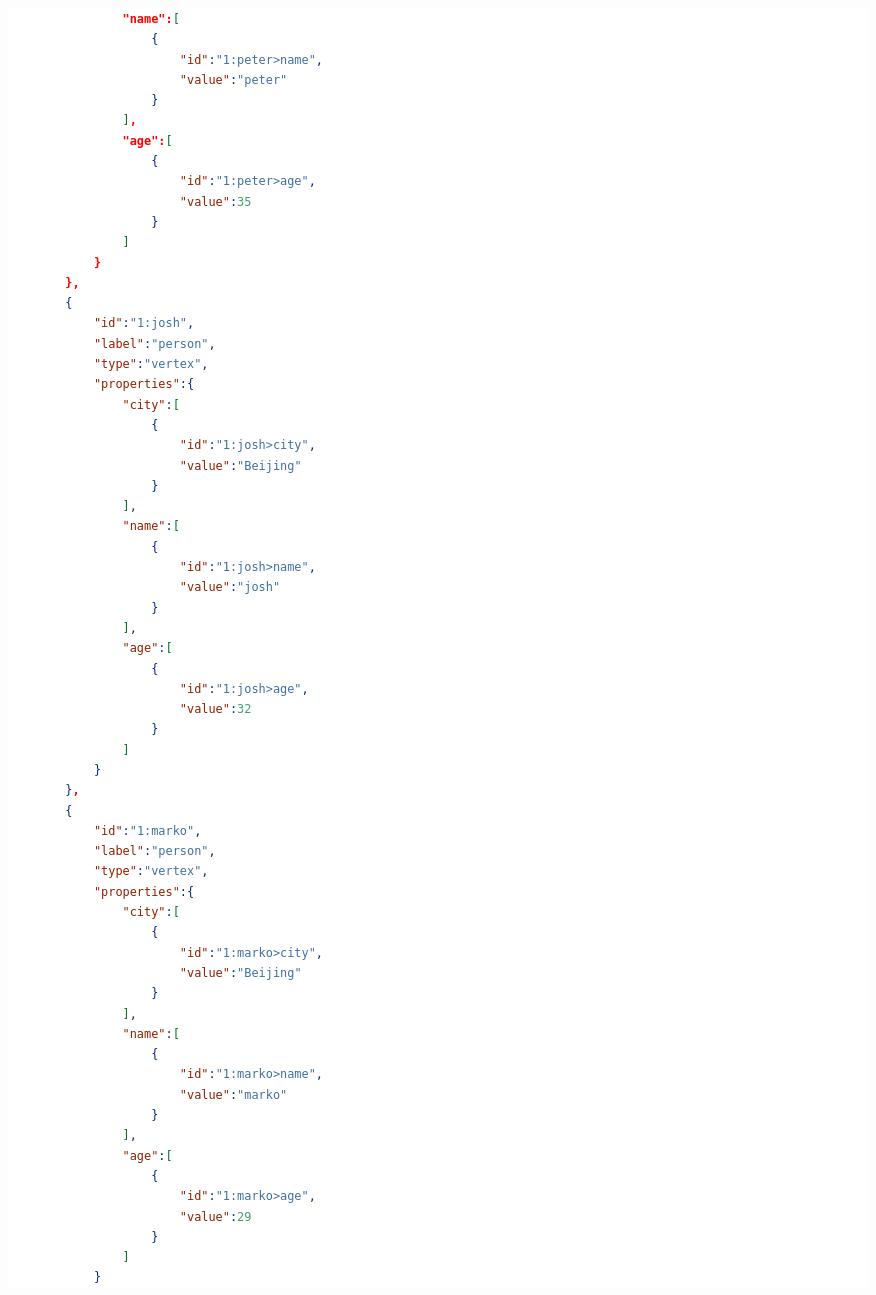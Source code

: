 ```json
                "name":[
                    {
                        "id":"1:peter>name",
                        "value":"peter"
                    }
                ],
                "age":[
                    {
                        "id":"1:peter>age",
                        "value":35
                    }
                ]
            }
        },
        {
            "id":"1:josh",
            "label":"person",
            "type":"vertex",
            "properties":{
                "city":[
                    {
                        "id":"1:josh>city",
                        "value":"Beijing"
                    }
                ],
                "name":[
                    {
                        "id":"1:josh>name",
                        "value":"josh"
                    }
                ],
                "age":[
                    {
                        "id":"1:josh>age",
                        "value":32
                    }
                ]
            }
        },
        {
            "id":"1:marko",
            "label":"person",
            "type":"vertex",
            "properties":{
                "city":[
                    {
                        "id":"1:marko>city",
                        "value":"Beijing"
                    }
                ],
                "name":[
                    {
                        "id":"1:marko>name",
                        "value":"marko"
                    }
                ],
                "age":[
                    {
                        "id":"1:marko>age",
                        "value":29
                    }
                ]
            }
```